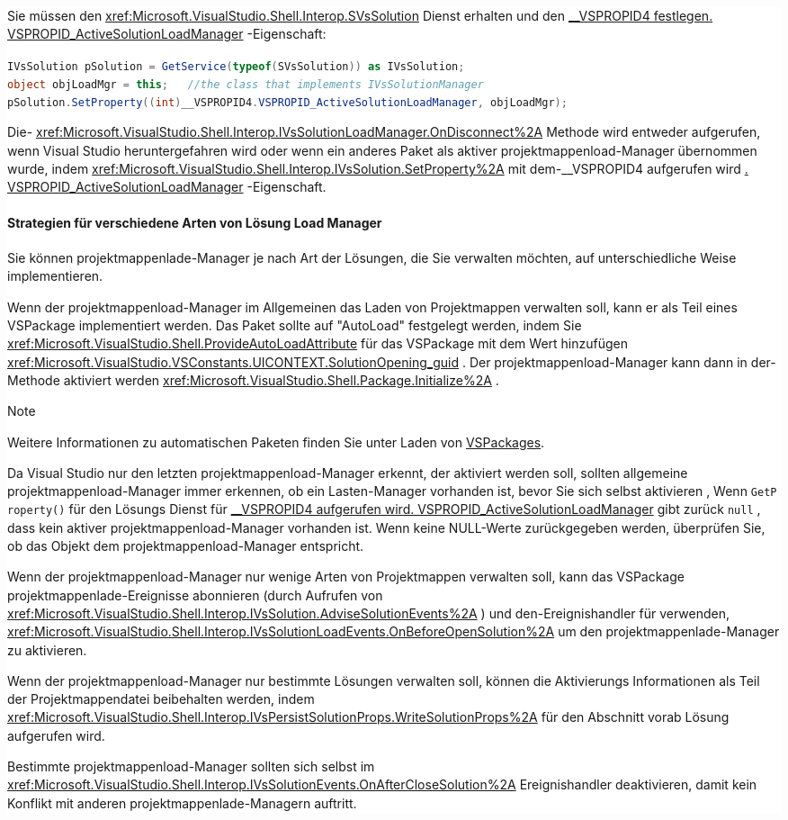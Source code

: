  Sie müssen den <xref:Microsoft.VisualStudio.Shell.Interop.SVsSolution> Dienst erhalten und den [__VSPROPID4 festlegen. VSPROPID_ActiveSolutionLoadManager](<xref:Microsoft.VisualStudio.Shell.Interop.__VSPROPID4.VSPROPID_ActiveSolutionLoadManager>) -Eigenschaft:

```csharp
IVsSolution pSolution = GetService(typeof(SVsSolution)) as IVsSolution;
object objLoadMgr = this;   //the class that implements IVsSolutionManager
pSolution.SetProperty((int)__VSPROPID4.VSPROPID_ActiveSolutionLoadManager, objLoadMgr);
```

 Die- <xref:Microsoft.VisualStudio.Shell.Interop.IVsSolutionLoadManager.OnDisconnect%2A> Methode wird entweder aufgerufen, wenn Visual Studio heruntergefahren wird oder wenn ein anderes Paket als aktiver projektmappenload-Manager übernommen wurde, indem <xref:Microsoft.VisualStudio.Shell.Interop.IVsSolution.SetProperty%2A> mit dem-__VSPROPID4 aufgerufen wird [. VSPROPID_ActiveSolutionLoadManager](<xref:Microsoft.VisualStudio.Shell.Interop.__VSPROPID4.VSPROPID_ActiveSolutionLoadManager>) -Eigenschaft.

#### <a name="strategies-for-different-kinds-of-solution-load-manager"></a>Strategien für verschiedene Arten von Lösung Load Manager
 Sie können projektmappenlade-Manager je nach Art der Lösungen, die Sie verwalten möchten, auf unterschiedliche Weise implementieren.

 Wenn der projektmappenload-Manager im Allgemeinen das Laden von Projektmappen verwalten soll, kann er als Teil eines VSPackage implementiert werden. Das Paket sollte auf "AutoLoad" festgelegt werden, indem Sie <xref:Microsoft.VisualStudio.Shell.ProvideAutoLoadAttribute> für das VSPackage mit dem Wert hinzufügen <xref:Microsoft.VisualStudio.VSConstants.UICONTEXT.SolutionOpening_guid> . Der projektmappenload-Manager kann dann in der-Methode aktiviert werden <xref:Microsoft.VisualStudio.Shell.Package.Initialize%2A> .

> [!NOTE]
> Weitere Informationen zu automatischen Paketen finden Sie unter Laden von [VSPackages](../extensibility/loading-vspackages.md).

 Da Visual Studio nur den letzten projektmappenload-Manager erkennt, der aktiviert werden soll, sollten allgemeine projektmappenload-Manager immer erkennen, ob ein Lasten-Manager vorhanden ist, bevor Sie sich selbst aktivieren , Wenn `GetProperty()` für den Lösungs Dienst für [__VSPROPID4 aufgerufen wird. VSPROPID_ActiveSolutionLoadManager](<xref:Microsoft.VisualStudio.Shell.Interop.__VSPROPID4.VSPROPID_ActiveSolutionLoadManager>) gibt zurück `null` , dass kein aktiver projektmappenload-Manager vorhanden ist. Wenn keine NULL-Werte zurückgegeben werden, überprüfen Sie, ob das Objekt dem projektmappenload-Manager entspricht.

 Wenn der projektmappenload-Manager nur wenige Arten von Projektmappen verwalten soll, kann das VSPackage projektmappenlade-Ereignisse abonnieren (durch Aufrufen von <xref:Microsoft.VisualStudio.Shell.Interop.IVsSolution.AdviseSolutionEvents%2A> ) und den-Ereignishandler für verwenden, <xref:Microsoft.VisualStudio.Shell.Interop.IVsSolutionLoadEvents.OnBeforeOpenSolution%2A> um den projektmappenlade-Manager zu aktivieren.

 Wenn der projektmappenload-Manager nur bestimmte Lösungen verwalten soll, können die Aktivierungs Informationen als Teil der Projektmappendatei beibehalten werden, indem <xref:Microsoft.VisualStudio.Shell.Interop.IVsPersistSolutionProps.WriteSolutionProps%2A> für den Abschnitt vorab Lösung aufgerufen wird.

 Bestimmte projektmappenload-Manager sollten sich selbst im <xref:Microsoft.VisualStudio.Shell.Interop.IVsSolutionEvents.OnAfterCloseSolution%2A> Ereignishandler deaktivieren, damit kein Konflikt mit anderen projektmappenlade-Managern auftritt.
